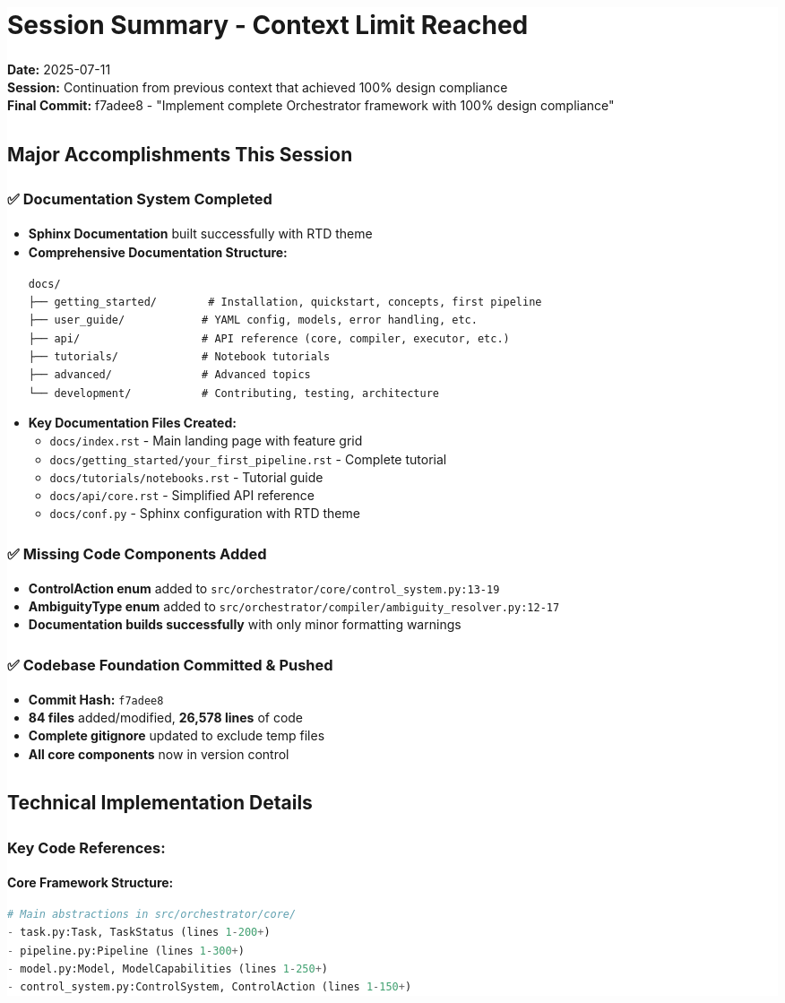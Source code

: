 # Session Summary - Context Limit Reached

**Date:** 2025-07-11  
**Session:** Continuation from previous context that achieved 100% design compliance  
**Final Commit:** f7adee8 - "Implement complete Orchestrator framework with 100% design compliance"

## Major Accomplishments This Session

### ✅ **Documentation System Completed**
- **Sphinx Documentation** built successfully with RTD theme
- **Comprehensive Documentation Structure:**
  ```
  docs/
  ├── getting_started/        # Installation, quickstart, concepts, first pipeline
  ├── user_guide/            # YAML config, models, error handling, etc.
  ├── api/                   # API reference (core, compiler, executor, etc.)
  ├── tutorials/             # Notebook tutorials
  ├── advanced/              # Advanced topics
  └── development/           # Contributing, testing, architecture
  ```
- **Key Documentation Files Created:**
  - `docs/index.rst` - Main landing page with feature grid
  - `docs/getting_started/your_first_pipeline.rst` - Complete tutorial
  - `docs/tutorials/notebooks.rst` - Tutorial guide
  - `docs/api/core.rst` - Simplified API reference
  - `docs/conf.py` - Sphinx configuration with RTD theme

### ✅ **Missing Code Components Added**
- **ControlAction enum** added to `src/orchestrator/core/control_system.py:13-19`
- **AmbiguityType enum** added to `src/orchestrator/compiler/ambiguity_resolver.py:12-17`
- **Documentation builds successfully** with only minor formatting warnings

### ✅ **Codebase Foundation Committed & Pushed**
- **Commit Hash:** `f7adee8`
- **84 files** added/modified, **26,578 lines** of code
- **Complete gitignore** updated to exclude temp files
- **All core components** now in version control

## Technical Implementation Details

### **Key Code References:**

**Core Framework Structure:**
```python
# Main abstractions in src/orchestrator/core/
- task.py:Task, TaskStatus (lines 1-200+)
- pipeline.py:Pipeline (lines 1-300+) 
- model.py:Model, ModelCapabilities (lines 1-250+)
- control_system.py:ControlSystem, ControlAction (lines 1-150+)
```
